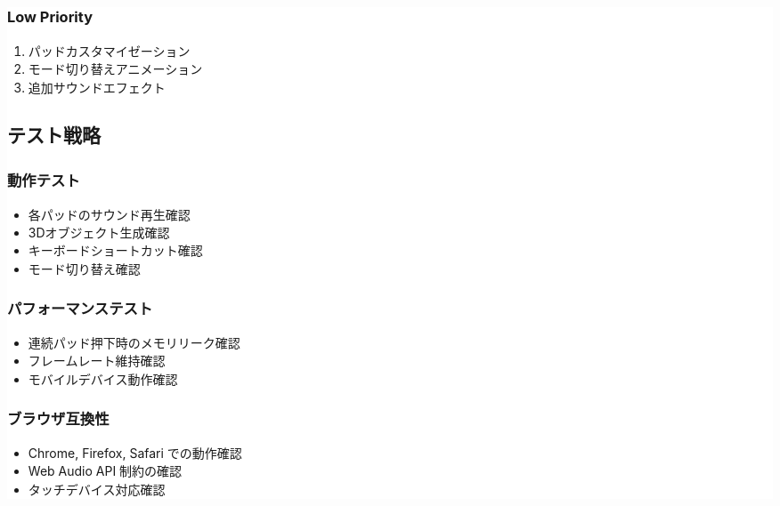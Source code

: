 ### Low Priority
1. パッドカスタマイゼーション
2. モード切り替えアニメーション
3. 追加サウンドエフェクト

## テスト戦略

### 動作テスト
- 各パッドのサウンド再生確認
- 3Dオブジェクト生成確認
- キーボードショートカット確認
- モード切り替え確認

### パフォーマンステスト
- 連続パッド押下時のメモリリーク確認
- フレームレート維持確認
- モバイルデバイス動作確認

### ブラウザ互換性
- Chrome, Firefox, Safari での動作確認
- Web Audio API 制約の確認
- タッチデバイス対応確認